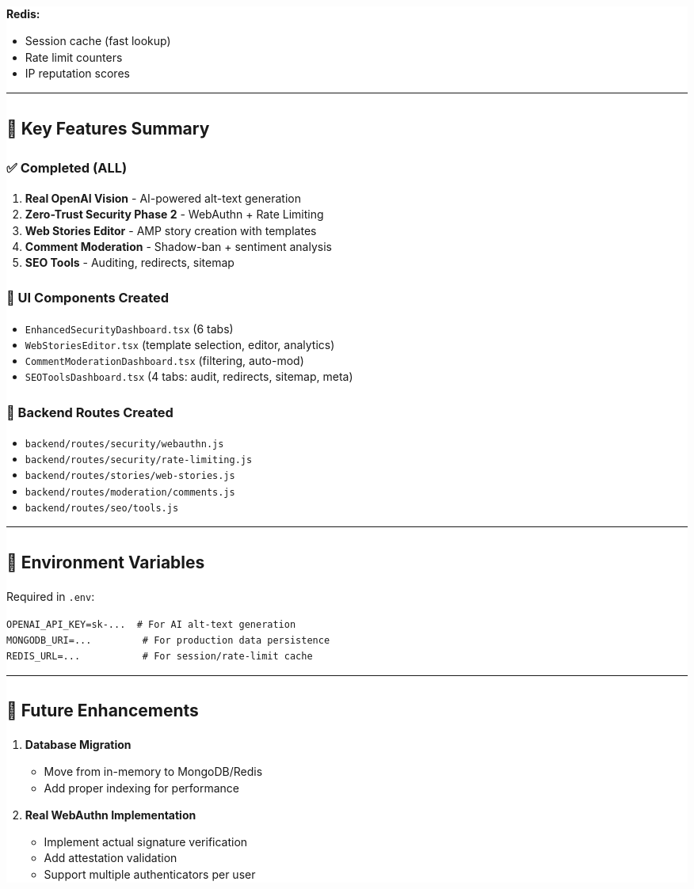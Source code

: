 **Redis:**
- Session cache (fast lookup)
- Rate limit counters
- IP reputation scores

---

## 🎯 Key Features Summary

### ✅ Completed (ALL)
1. **Real OpenAI Vision** - AI-powered alt-text generation
2. **Zero-Trust Security Phase 2** - WebAuthn + Rate Limiting
3. **Web Stories Editor** - AMP story creation with templates
4. **Comment Moderation** - Shadow-ban + sentiment analysis
5. **SEO Tools** - Auditing, redirects, sitemap

### 🎨 UI Components Created
- `EnhancedSecurityDashboard.tsx` (6 tabs)
- `WebStoriesEditor.tsx` (template selection, editor, analytics)
- `CommentModerationDashboard.tsx` (filtering, auto-mod)
- `SEOToolsDashboard.tsx` (4 tabs: audit, redirects, sitemap, meta)

### 🔌 Backend Routes Created
- `backend/routes/security/webauthn.js`
- `backend/routes/security/rate-limiting.js`
- `backend/routes/stories/web-stories.js`
- `backend/routes/moderation/comments.js`
- `backend/routes/seo/tools.js`

---

## 📝 Environment Variables

Required in `.env`:
```env
OPENAI_API_KEY=sk-...  # For AI alt-text generation
MONGODB_URI=...         # For production data persistence
REDIS_URL=...           # For session/rate-limit cache
```

---

## 🚧 Future Enhancements

1. **Database Migration**
   - Move from in-memory to MongoDB/Redis
   - Add proper indexing for performance

2. **Real WebAuthn Implementation**
   - Implement actual signature verification
   - Add attestation validation
   - Support multiple authenticators per user
